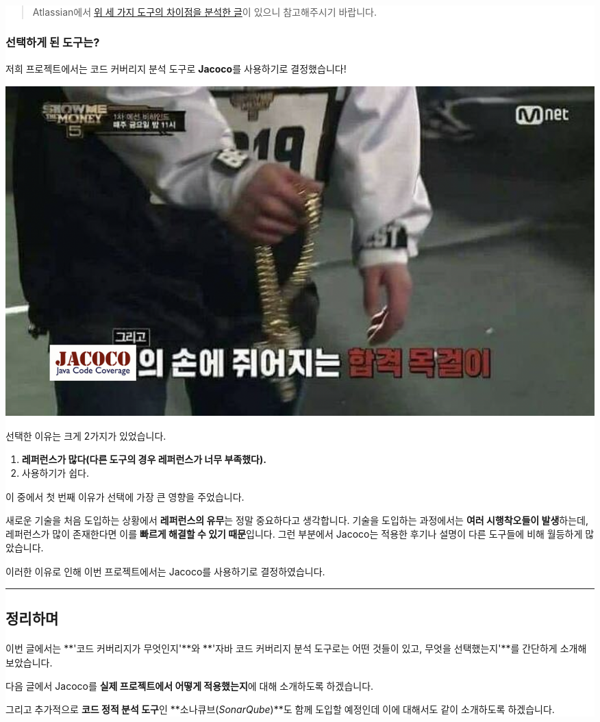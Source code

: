 > Atlassian에서 [위 세 가지 도구의 차이점을 분석한 글](https://confluence.atlassian.com/clover/comparison-of-code-coverage-tools-681706101.html)이 있으니 참고해주시기 바랍니다.

### 선택하게 된 도구는?

저희 프로젝트에서는 코드 커버리지 분석 도구로 **Jacoco**를 사용하기로 결정했습니다!

![selected](./images/selected.png)

선택한 이유는 크게 2가지가 있었습니다.

1. **레퍼런스가 많다(다른 도구의 경우 레퍼런스가 너무 부족했다).**
2. 사용하기가 쉽다.

이 중에서 첫 번째 이유가 선택에 가장 큰 영향을 주었습니다.

새로운 기술을 처음 도입하는 상황에서 **레퍼런스의 유무**는 정말 중요하다고 생각합니다. 기술을 도입하는 과정에서는 **여러 시행착오들이 발생**하는데, 레퍼런스가 많이 존재한다면 이를 **빠르게 해결할 수 있기 때문**입니다. 그런 부분에서 Jacoco는 적용한 후기나 설명이 다른 도구들에 비해 월등하게 많았습니다.

이러한 이유로 인해 이번 프로젝트에서는 Jacoco를 사용하기로 결정하였습니다.

---

## 정리하며

이번 글에서는 **'코드 커버리지가 무엇인지'**와 **'자바 코드 커버리지 분석 도구로는 어떤 것들이 있고, 무엇을 선택했는지'**를 간단하게 소개해보았습니다.

다음 글에서 Jacoco를 **실제 프로젝트에서 어떻게 적용했는지**에 대해 소개하도록 하겠습니다.

그리고 추가적으로 **코드 정적 분석 도구**인 **소나큐브(*SonarQube*)**도 함께 도입할 예정인데 이에 대해서도 같이 소개하도록 하겠습니다.
